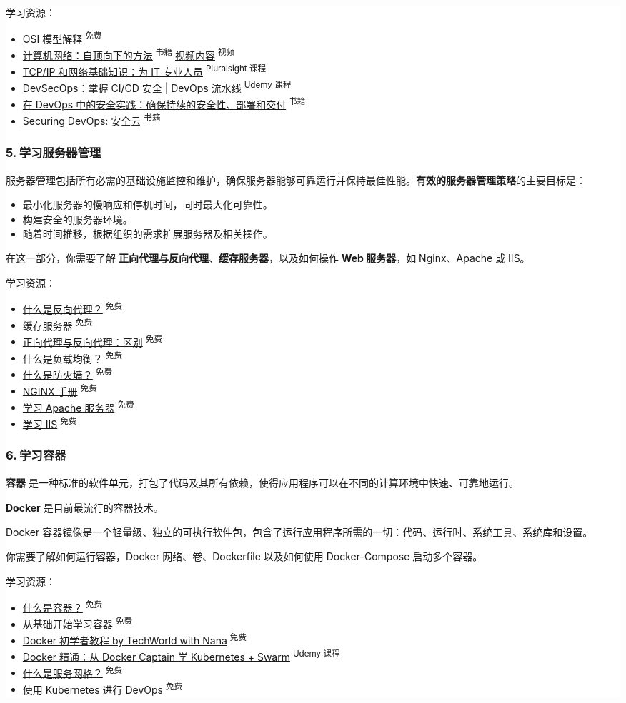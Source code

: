 学习资源：

- [OSI 模型解释](https://www.cloudflare.com/en-gb/learning/ddos/glossary/open-systems-interconnection-model-osi/) <sup>免费</sup>
- [计算机网络：自顶向下的方法](https://www.amazon.com/Computer-Networking-Top-Down-Approach-7th/dp/0133594149) <sup>书籍</sup> [视频内容](https://www.youtube.com/playlist?list=PLByK_3hwzY3Tysh-SY9MKZhMm9wIfNOas) <sup>视频</sup>
- [TCP/IP 和网络基础知识：为 IT 专业人员](https://www.pluralsight.com/courses/tcpip-networking-it-pros) <sup>Pluralsight 课程</sup>
- [DevSecOps：掌握 CI/CD 安全 | DevOps 流水线](https://www.udemy.com/course/devsecops/) <sup>Udemy 课程</sup>
- [在 DevOps 中的安全实践：确保持续的安全性、部署和交付](https://www.amazon.com/Hands-Security-DevOps-continuous-deployment/dp/1788995503) <sup>书籍</sup>
- [Securing DevOps: 安全云](https://www.amazon.com/Securing-DevOps-Security-Julien-Vehent/dp/1617294136/) <sup>书籍</sup>

### 5. 学习服务器管理

服务器管理包括所有必需的基础设施监控和维护，确保服务器能够可靠运行并保持最佳性能。**有效的服务器管理策略**的主要目标是：

- 最小化服务器的慢响应和停机时间，同时最大化可靠性。
- 构建安全的服务器环境。
- 随着时间推移，根据组织的需求扩展服务器及相关操作。

在这一部分，你需要了解 **正向代理与反向代理**、**缓存服务器**，以及如何操作 **Web 服务器**，如 Nginx、Apache 或 IIS。

学习资源：

- [什么是反向代理？](https://www.cloudflare.com/en-gb/learning/cdn/glossary/reverse-proxy/) <sup>免费</sup>
- [缓存服务器](https://networkencyclopedia.com/cache-server/) <sup>免费</sup>
- [正向代理与反向代理：区别](https://oxylabs.io/blog/reverse-proxy-vs-forward-proxy) <sup>免费</sup>
- [什么是负载均衡？](https://www.cloudflare.com/en-gb/learning/performance/what-is-load-balancing/) <sup>免费</sup>
- [什么是防火墙？](https://www.checkpoint.com/cyber-hub/network-security/what-is-firewall/) <sup>免费</sup>
- [NGINX 手册](https://www.freecodecamp.org/news/the-nginx-handbook/) <sup>免费</sup>
- [学习 Apache 服务器](https://www.twaino.com/en/blog/website-creation/apache-server-2/) <sup>免费</sup>
- [学习 IIS](https://www.dnsstuff.com/windows-iis-server-tools) <sup>免费</sup>

### 6. 学习容器

**容器** 是一种标准的软件单元，打包了代码及其所有依赖，使得应用程序可以在不同的计算环境中快速、可靠地运行。

**Docker** 是目前最流行的容器技术。

Docker 容器镜像是一个轻量级、独立的可执行软件包，包含了运行应用程序所需的一切：代码、运行时、系统工具、系统库和设置。

你需要了解如何运行容器，Docker 网络、卷、Dockerfile 以及如何使用 Docker-Compose 启动多个容器。

学习资源：

- [什么是容器？](https://cloud.google.com/learn/what-are-containers) <sup>免费</sup>
- [从基础开始学习容器](https://iximiuz.com/en/posts/container-learning-path/) <sup>免费</sup>
- [Docker 初学者教程 by TechWorld with Nana](https://www.youtube.com/watch?v=3c-iBn73dDE) <sup>免费</sup>
- [Docker 精通：从 Docker Captain 学 Kubernetes + Swarm](https://www.udemy.com/course/docker-mastery/) <sup>Udemy 课程</sup>
- [什么是服务网格？](https://www.redhat.com/en/topics/microservices/what-is-a-service-mesh) <sup>免费</sup>
- [使用 Kubernetes 进行 DevOps](https://devopswithkubernetes.com/) <sup>免费</sup>
